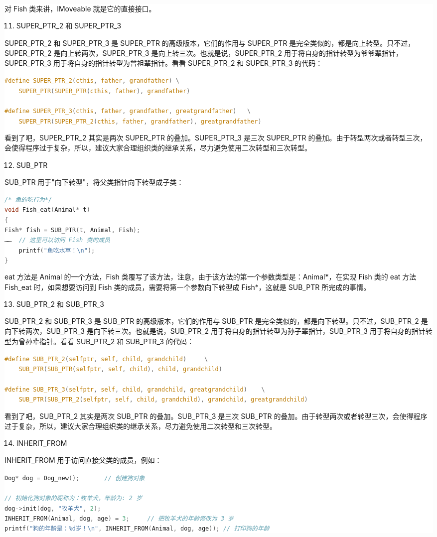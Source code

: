 对 Fish 类来讲，IMoveable 就是它的直接接口。

11. SUPER_PTR_2 和 SUPER_PTR_3

SUPER_PTR_2 和 SUPER_PTR_3 是 SUPER_PTR 的高级版本，它们的作用与 SUPER_PTR 是完全类似的，都是向上转型。只不过，SUPER_PTR_2 是向上转两次，SUPER_PTR_3 是向上转三次。也就是说，SUPER_PTR_2 用于将自身的指针转型为爷爷辈指针，SUPER_PTR_3 用于将自身的指针转型为曾祖辈指针。看看 SUPER_PTR_2 和 SUPER_PTR_3 的代码：

```C
#define SUPER_PTR_2(cthis, father, grandfather)	\
	SUPER_PTR(SUPER_PTR(cthis, father), grandfather)

#define SUPER_PTR_3(cthis, father, grandfather, greatgrandfather)	\
	SUPER_PTR(SUPER_PTR_2(cthis, father, grandfather), greatgrandfather)
```

看到了吧，SUPER_PTR_2 其实是两次 SUPER_PTR 的叠加。SUPER_PTR_3 是三次 SUPER_PTR 的叠加。由于转型两次或者转型三次，会使得程序过于复杂，所以，建议大家合理组织类的继承关系，尽力避免使用二次转型和三次转型。

12. SUB_PTR

SUB_PTR 用于"向下转型"，将父类指针向下转型成子类：

```C
/* 鱼的吃行为*/
void Fish_eat(Animal* t)
{
Fish* fish = SUB_PTR(t, Animal, Fish);
……	// 这里可以访问 Fish 类的成员
    printf("鱼吃水草！\n");
}
```

eat 方法是 Animal 的一个方法，Fish 类覆写了该方法，注意，由于该方法的第一个参数类型是：Animal*，在实现 Fish 类的 eat 方法 Fish_eat 时，如果想要访问到 Fish 类的成员，需要将第一个参数向下转型成 Fish*，这就是 SUB_PTR 所完成的事情。

13. SUB_PTR_2 和 SUB_PTR_3

SUB_PTR_2 和 SUB_PTR_3 是 SUB_PTR 的高级版本，它们的作用与 SUB_PTR 是完全类似的，都是向下转型。只不过，SUB_PTR_2 是向下转两次，SUB_PTR_3 是向下转三次。也就是说，SUB_PTR_2 用于将自身的指针转型为孙子辈指针，SUB_PTR_3 用于将自身的指针转型为曾孙辈指针。看看 SUB_PTR_2 和 SUB_PTR_3 的代码：

```C
#define SUB_PTR_2(selfptr, self, child, grandchild)     \
	SUB_PTR(SUB_PTR(selfptr, self, child), child, grandchild)

#define SUB_PTR_3(selfptr, self, child, grandchild, greatgrandchild)    \
	SUB_PTR(SUB_PTR_2(selfptr, self, child, grandchild), grandchild, greatgrandchild)
```

看到了吧，SUB_PTR_2 其实是两次 SUB_PTR 的叠加。SUB_PTR_3 是三次 SUB_PTR 的叠加。由于转型两次或者转型三次，会使得程序过于复杂，所以，建议大家合理组织类的继承关系，尽力避免使用二次转型和三次转型。

14. INHERIT_FROM

INHERIT_FROM 用于访问直接父类的成员，例如：

```C
Dog* dog = Dog_new();       // 创建狗对象

// 初始化狗对象的昵称为：牧羊犬，年龄为: 2 岁
dog->init(dog, "牧羊犬", 2);  
INHERIT_FROM(Animal, dog, age) = 3;		// 把牧羊犬的年龄修改为 3 岁
printf("狗的年龄是：%d岁！\n", INHERIT_FROM(Animal, dog, age));	// 打印狗的年龄
```
